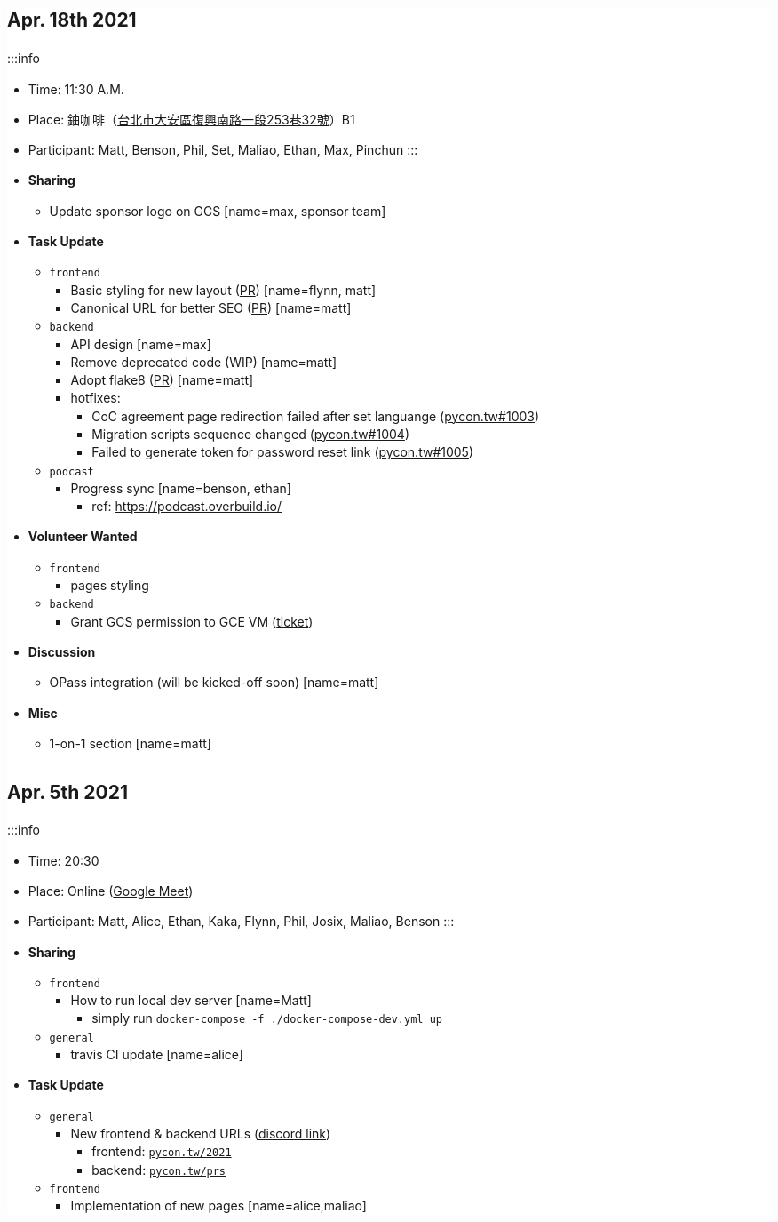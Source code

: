 ## Apr. 18th 2021

:::info
- Time: 11:30 A.M.
- Place: 鈾咖啡（[台北市大安區復興南路一段253巷32號](https://www.google.com/maps/place/Uranium+Cafe/@25.0367044,121.5428418,17z/data=!3m1!4b1!4m5!3m4!1s0x3442abd17ba55aab:0x994b55a06d2abe5a!8m2!3d25.0366996!4d121.5450305)）B1
- Participant: Matt, Benson, Phil, Set, Maliao, Ethan, Max, Pinchun
:::

- **Sharing**
    - Update sponsor logo on GCS [name=max, sponsor team]
- **Task Update**
    - `frontend`
        - Basic styling for new layout ([PR](https://github.com/pycontw/pycontw-2021/pull/29)) [name=flynn, matt]
        - Canonical URL for better SEO ([PR](https://github.com/pycontw/pycontw-2021/pull/29)) [name=matt]
    - `backend`
        - API design [name=max]
        - Remove deprecated code (WIP) [name=matt]
        - Adopt flake8 ([PR](https://github.com/pycontw/pycon.tw/pull/1006)) [name=matt]
        - hotfixes:
            - CoC agreement page redirection failed after set languange ([pycon.tw#1003](https://github.com/pycontw/pycon.tw/pull/1003))
            - Migration scripts sequence changed ([pycon.tw#1004](https://github.com/pycontw/pycon.tw/pull/1004))
            - Failed to generate token for password reset link ([pycon.tw#1005](https://github.com/pycontw/pycon.tw/pull/1005))
    - `podcast`
        - Progress sync [name=benson, ethan]
            - ref: https://podcast.overbuild.io/
- **Volunteer Wanted**
    - `frontend`
        - pages styling
    - `backend`
        - Grant GCS permission to GCE VM ([ticket](https://trello.com/c/ffq5ZMXX))
- **Discussion**
    - OPass integration (will be kicked-off soon) [name=matt]
- **Misc**
    - 1-on-1 section [name=matt]


## Apr. 5th 2021

:::info
- Time: 20:30
- Place: Online ([Google Meet](https://meet.google.com/asu-tvnw-nbz))
- Participant: Matt, Alice, Ethan, Kaka, Flynn, Phil, Josix, Maliao, Benson
:::

- **Sharing**
    - `frontend`
        - How to run local dev server [name=Matt]
            - simply run `docker-compose -f ./docker-compose-dev.yml up`
    - `general`
        - travis CI update [name=alice]
- **Task Update**
    - `general`
        - New frontend & backend URLs ([discord link](https://discord.com/channels/752904426057892052/753841328198254642/826536426162094112))
            - frontend: [`pycon.tw/2021`](https://pycon.tw/2021)
            - backend: [`pycon.tw/prs`](https://pycon.tw/prs)
    - `frontend`
        - Implementation of new pages [name=alice,maliao] 